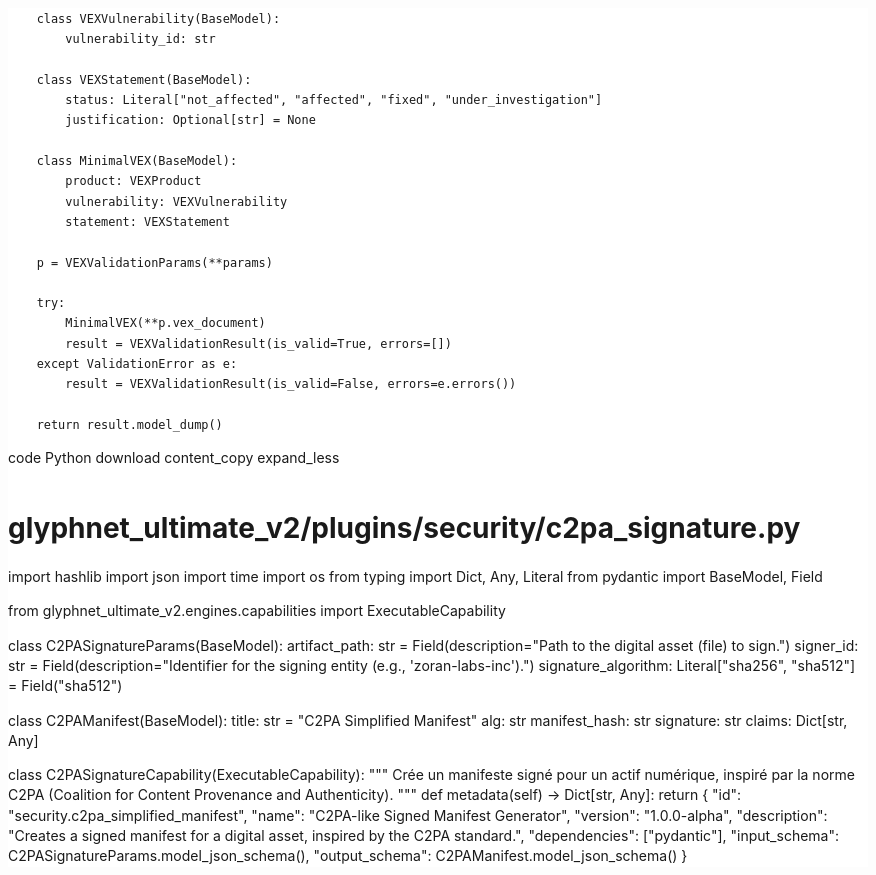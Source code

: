         class VEXVulnerability(BaseModel):
            vulnerability_id: str

        class VEXStatement(BaseModel):
            status: Literal["not_affected", "affected", "fixed", "under_investigation"]
            justification: Optional[str] = None
        
        class MinimalVEX(BaseModel):
            product: VEXProduct
            vulnerability: VEXVulnerability
            statement: VEXStatement

        p = VEXValidationParams(**params)
        
        try:
            MinimalVEX(**p.vex_document)
            result = VEXValidationResult(is_valid=True, errors=[])
        except ValidationError as e:
            result = VEXValidationResult(is_valid=False, errors=e.errors())
        
        return result.model_dump()

code
Python
download
content_copy
expand_less
# glyphnet_ultimate_v2/plugins/security/c2pa_signature.py
import hashlib
import json
import time
import os
from typing import Dict, Any, Literal
from pydantic import BaseModel, Field

from glyphnet_ultimate_v2.engines.capabilities import ExecutableCapability

class C2PASignatureParams(BaseModel):
    artifact_path: str = Field(description="Path to the digital asset (file) to sign.")
    signer_id: str = Field(description="Identifier for the signing entity (e.g., 'zoran-labs-inc').")
    signature_algorithm: Literal["sha256", "sha512"] = Field("sha512")

class C2PAManifest(BaseModel):
    title: str = "C2PA Simplified Manifest"
    alg: str
    manifest_hash: str
    signature: str
    claims: Dict[str, Any]

class C2PASignatureCapability(ExecutableCapability):
    """
    Crée un manifeste signé pour un actif numérique, inspiré par la norme C2PA
    (Coalition for Content Provenance and Authenticity).
    """
    def metadata(self) -> Dict[str, Any]:
        return {
            "id": "security.c2pa_simplified_manifest",
            "name": "C2PA-like Signed Manifest Generator",
            "version": "1.0.0-alpha",
            "description": "Creates a signed manifest for a digital asset, inspired by the C2PA standard.",
            "dependencies": ["pydantic"],
            "input_schema": C2PASignatureParams.model_json_schema(),
            "output_schema": C2PAManifest.model_json_schema()
        }
